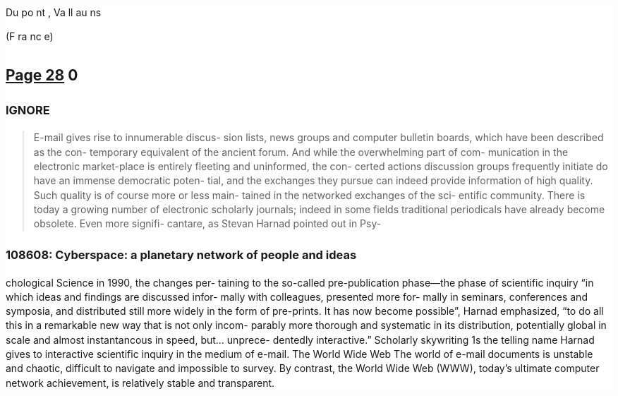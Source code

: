 Du
po
nt
, 
Va
ll
au
ns
 
(F
ra
nc
e)

## [Page 28](https://demo.humlab.umu.se/courier/108625engo.pdf#page=28) 0

### IGNORE

> E-mail gives rise to innumerable discus- 
sion lists, news groups and computer bulletin 
boards, which have been described as the con- 
temporary equivalent of the ancient forum. 
And while the overwhelming part of com- 
munication in the electronic market-place is 
entirely fleeting and uninformed, the con- 
certed actions discussion groups frequently 
initiate do have an immense democratic poten- 
tial, and the exchanges they pursue can indeed 
provide information of high quality. 
Such quality is of course more or less main- 
tained in the networked exchanges of the sci- 
entific community. There is today a growing 
number of electronic scholarly journals; indeed 
in some fields traditional periodicals have 
already become obsolete. Even more signifi- 
cantare, as Stevan Harnad pointed out in Psy- 


### 108608: Cyberspace: a planetary network of people and ideas

chological Science in 1990, the changes per- 
taining to the so-called pre-publication 
phase—the phase of scientific inquiry “in 
which ideas and findings are discussed infor- 
mally with colleagues, presented more for- 
mally in seminars, conferences and symposia, 
and distributed still more widely in the form 
of pre-prints. It has now become possible”, 
Harnad emphasized, “to do all this in a 
remarkable new way that is not only incom- 
parably more thorough and systematic in its 
distribution, potentially global in scale and 
almost instantancous in speed, but... unprece- 
dentedly interactive.” Scholarly skywriting 1s 
the telling name Harnad gives to interactive 
scientific inquiry in the medium of e-mail. 
The World Wide Web 
The world of e-mail documents is unstable and 
chaotic, difficult to navigate and impossible to 
survey. By contrast, the World Wide Web 
(WWW), today’s ultimate computer network 
achievement, is relatively stable and transparent. 